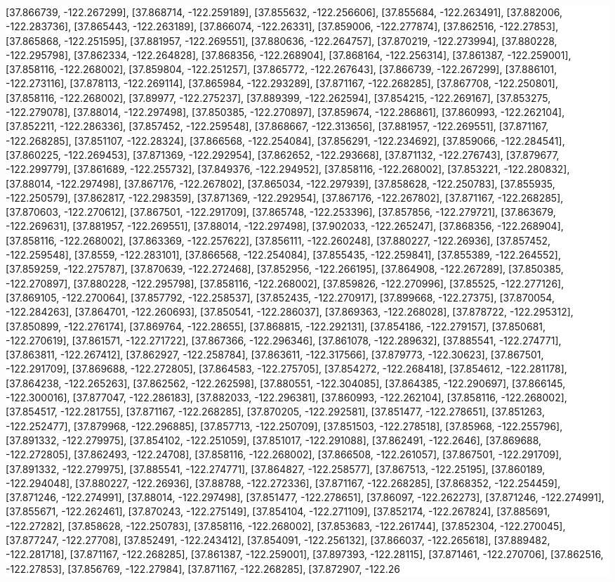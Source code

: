 [37.866739, -122.267299], [37.868714, -122.259189], [37.855632, -122.256606], [37.855684, -122.263491], [37.882006, -122.283736], [37.865443, -122.263189], [37.866074, -122.26331], [37.859006, -122.277874], [37.862516, -122.27853], [37.865868, -122.251595], [37.881957, -122.269551], [37.880636, -122.264757], [37.870219, -122.273994], [37.880228, -122.295798], [37.862334, -122.264828], [37.868356, -122.268904], [37.868164, -122.256314], [37.861387, -122.259001], [37.858116, -122.268002], [37.859804, -122.251257], [37.865772, -122.267643], [37.866739, -122.267299], [37.886101, -122.273116], [37.878113, -122.269114], [37.865984, -122.293289], [37.871167, -122.268285], [37.867708, -122.250801], [37.858116, -122.268002], [37.89977, -122.275237], [37.889399, -122.262594], [37.854215, -122.269167], [37.853275, -122.279078], [37.88014, -122.297498], [37.850385, -122.270897], [37.859674, -122.286861], [37.860993, -122.262104], [37.852211, -122.286336], [37.857452, -122.259548], [37.868667, -122.313656], [37.881957, -122.269551], [37.871167, -122.268285], [37.851107, -122.28324], [37.866568, -122.254084], [37.856291, -122.234692], [37.859066, -122.284541], [37.860225, -122.269453], [37.871369, -122.292954], [37.862652, -122.293668], [37.871132, -122.276743], [37.879677, -122.299779], [37.861689, -122.255732], [37.849376, -122.294952], [37.858116, -122.268002], [37.853221, -122.280832], [37.88014, -122.297498], [37.867176, -122.267802], [37.865034, -122.297939], [37.858628, -122.250783], [37.855935, -122.250579], [37.862817, -122.298359], [37.871369, -122.292954], [37.867176, -122.267802], [37.871167, -122.268285], [37.870603, -122.270612], [37.867501, -122.291709], [37.865748, -122.253396], [37.857856, -122.279721], [37.863679, -122.269631], [37.881957, -122.269551], [37.88014, -122.297498], [37.902033, -122.265247], [37.868356, -122.268904], [37.858116, -122.268002], [37.863369, -122.257622], [37.856111, -122.260248], [37.880227, -122.26936], [37.857452, -122.259548], [37.8559, -122.283101], [37.866568, -122.254084], [37.855435, -122.259841], [37.855389, -122.264552], [37.859259, -122.275787], [37.870639, -122.272468], [37.852956, -122.266195], [37.864908, -122.267289], [37.850385, -122.270897], [37.880228, -122.295798], [37.858116, -122.268002], [37.859826, -122.270996], [37.85525, -122.277126], [37.869105, -122.270064], [37.857792, -122.258537], [37.852435, -122.270917], [37.899668, -122.27375], [37.870054, -122.284263], [37.864701, -122.260693], [37.850541, -122.286037], [37.869363, -122.268028], [37.878722, -122.295312], [37.850899, -122.276174], [37.869764, -122.28655], [37.868815, -122.292131], [37.854186, -122.279157], [37.850681, -122.270619], [37.861571, -122.271722], [37.867366, -122.296346], [37.861078, -122.289632], [37.885541, -122.274771], [37.863811, -122.267412], [37.862927, -122.258784], [37.863611, -122.317566], [37.879773, -122.30623], [37.867501, -122.291709], [37.869688, -122.272805], [37.864583, -122.275705], [37.854272, -122.268418], [37.854612, -122.281178], [37.864238, -122.265263], [37.862562, -122.262598], [37.880551, -122.304085], [37.864385, -122.290697], [37.866145, -122.300016], [37.877047, -122.286183], [37.882033, -122.296381], [37.860993, -122.262104], [37.858116, -122.268002], [37.854517, -122.281755], [37.871167, -122.268285], [37.870205, -122.292581], [37.851477, -122.278651], [37.851263, -122.252477], [37.879968, -122.296885], [37.857713, -122.250709], [37.851503, -122.278518], [37.85968, -122.255796], [37.891332, -122.279975], [37.854102, -122.251059], [37.851017, -122.291088], [37.862491, -122.2646], [37.869688, -122.272805], [37.862493, -122.24708], [37.858116, -122.268002], [37.866508, -122.261057], [37.867501, -122.291709], [37.891332, -122.279975], [37.885541, -122.274771], [37.864827, -122.258577], [37.867513, -122.25195], [37.860189, -122.294048], [37.880227, -122.26936], [37.88788, -122.272336], [37.871167, -122.268285], [37.868352, -122.254459], [37.871246, -122.274991], [37.88014, -122.297498], [37.851477, -122.278651], [37.86097, -122.262273], [37.871246, -122.274991], [37.855671, -122.262461], [37.870243, -122.275149], [37.854104, -122.271109], [37.852174, -122.267824], [37.885691, -122.27282], [37.858628, -122.250783], [37.858116, -122.268002], [37.853683, -122.261744], [37.852304, -122.270045], [37.877247, -122.27708], [37.852491, -122.243412], [37.854091, -122.256132], [37.866037, -122.265618], [37.889482, -122.281718], [37.871167, -122.268285], [37.861387, -122.259001], [37.897393, -122.28115], [37.871461, -122.270706], [37.862516, -122.27853], [37.856769, -122.27984], [37.871167, -122.268285], [37.872907, -122.26